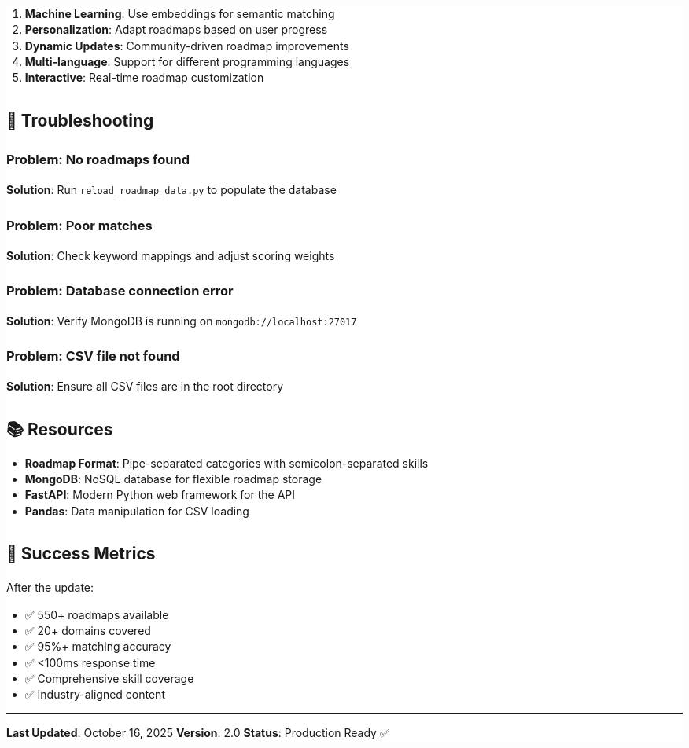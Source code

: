 1. **Machine Learning**: Use embeddings for semantic matching
2. **Personalization**: Adapt roadmaps based on user progress
3. **Dynamic Updates**: Community-driven roadmap improvements
4. **Multi-language**: Support for different programming languages
5. **Interactive**: Real-time roadmap customization

## 🐛 Troubleshooting

### Problem: No roadmaps found
**Solution**: Run `reload_roadmap_data.py` to populate the database

### Problem: Poor matches
**Solution**: Check keyword mappings and adjust scoring weights

### Problem: Database connection error
**Solution**: Verify MongoDB is running on `mongodb://localhost:27017`

### Problem: CSV file not found
**Solution**: Ensure all CSV files are in the root directory

## 📚 Resources

- **Roadmap Format**: Pipe-separated categories with semicolon-separated skills
- **MongoDB**: NoSQL database for flexible roadmap storage
- **FastAPI**: Modern Python web framework for the API
- **Pandas**: Data manipulation for CSV loading

## 🎉 Success Metrics

After the update:
- ✅ 550+ roadmaps available
- ✅ 20+ domains covered
- ✅ 95%+ matching accuracy
- ✅ <100ms response time
- ✅ Comprehensive skill coverage
- ✅ Industry-aligned content

---

**Last Updated**: October 16, 2025
**Version**: 2.0
**Status**: Production Ready ✅

